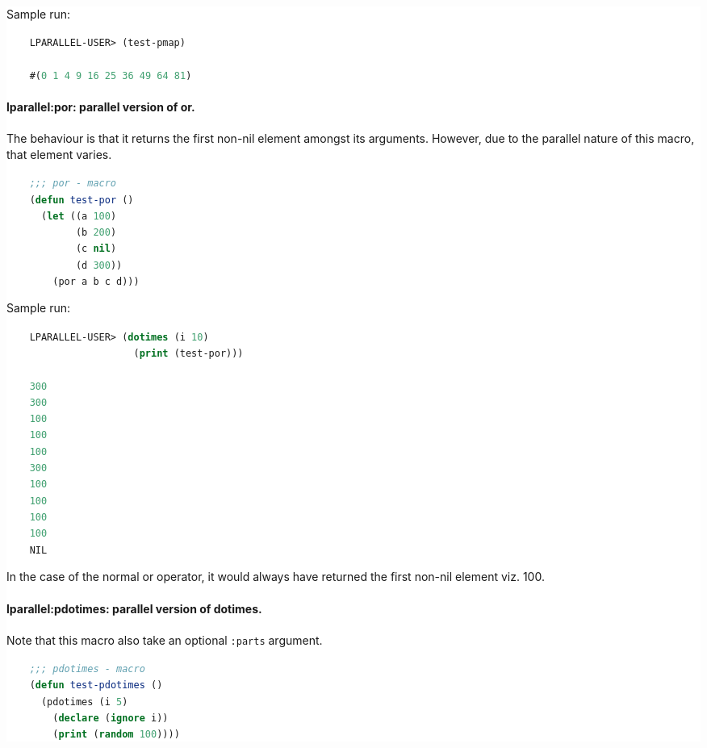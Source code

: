 Sample run:

~~~lisp
    LPARALLEL-USER> (test-pmap)

    #(0 1 4 9 16 25 36 49 64 81)
~~~

#### lparallel:por: parallel version of or.

The behaviour is that it returns the first non-nil element amongst its
arguments. However, due to the parallel nature of this macro, that
element varies.


~~~lisp
    ;;; por - macro
    (defun test-por ()
      (let ((a 100)
            (b 200)
            (c nil)
            (d 300))
        (por a b c d)))
~~~

Sample run:

~~~lisp
    LPARALLEL-USER> (dotimes (i 10)
                      (print (test-por)))

    300
    300
    100
    100
    100
    300
    100
    100
    100
    100
    NIL
~~~

In the case of the normal or operator, it would always have returned
the first non-nil element viz. 100.


#### lparallel:pdotimes: parallel version of dotimes.

Note that this macro also take an optional `:parts` argument.


~~~lisp
    ;;; pdotimes - macro
    (defun test-pdotimes ()
      (pdotimes (i 5)
        (declare (ignore i))
        (print (random 100))))
~~~
